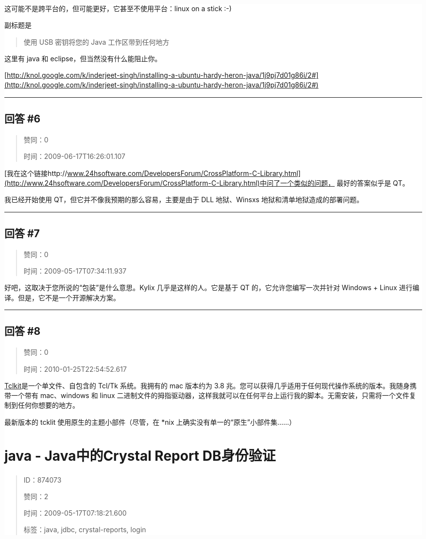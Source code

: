 这可能不是跨平台的，但可能更好，它甚至不使用平台：linux on a stick :-)

副标题是

> 使用 USB 密钥将您的 Java 工作区带到任何地方

这里有 java 和 eclipse，但当然没有什么能阻止你。

[http://knol.google.com/k/inderjeet-singh/installing-a-ubuntu-hardy-heron-java/1j9pj7d01g86i/2#](http://knol.google.com/k/inderjeet-singh/installing-a-ubuntu-hardy-heron-java/1j9pj7d01g86i/2#)

* * *

## 回答 #6

> 赞同：0
> 
> 时间：2009-06-17T16:26:01.107

[我在这个链接http://www.24hsoftware.com/DevelopersForum/CrossPlatform-C-Library.html](http://www.24hsoftware.com/DevelopersForum/CrossPlatform-C-Library.html)中问了一个类似的问题， 最好的答案似乎是 QT。

我已经开始使用 QT，但它并不像我预期的那么容易，主要是由于 DLL 地狱、Winsxs 地狱和清单地狱造成的部署问题。

* * *

## 回答 #7

> 赞同：0
> 
> 时间：2009-05-17T07:34:11.937

好吧，这取决于您所说的“包装”是什么意思。Kylix 几乎是这样的人。它是基于 QT 的，它允许您编写一次并针对 Windows + Linux 进行编译。但是，它不是一个开源解决方案。

* * *

## 回答 #8

> 赞同：0
> 
> 时间：2010-01-25T22:54:52.617

[Tclkit](http://wiki.tcl.tk/52)是一个单文件、自包含的 Tcl/Tk 系统。我拥有的 mac 版本约为 3.8 兆。您可以获得几乎适用于任何现代操作系统的版本。我随身携带一个带有 mac、windows 和 linux 二进制文件的拇指驱动器，这样我就可以在任何平台上运行我的脚本。无需安装，只需将一个文件复制到任何你想要的地方。

最新版本的 tcklit 使用原生的主题小部件（尽管，在 *nix 上确实没有单一的“原生”小部件集......）

# java - Java中的Crystal Report DB身份验证

> ID：874073
> 
> 赞同：2
> 
> 时间：2009-05-17T07:18:21.600
> 
> 标签：java, jdbc, crystal-reports, login
